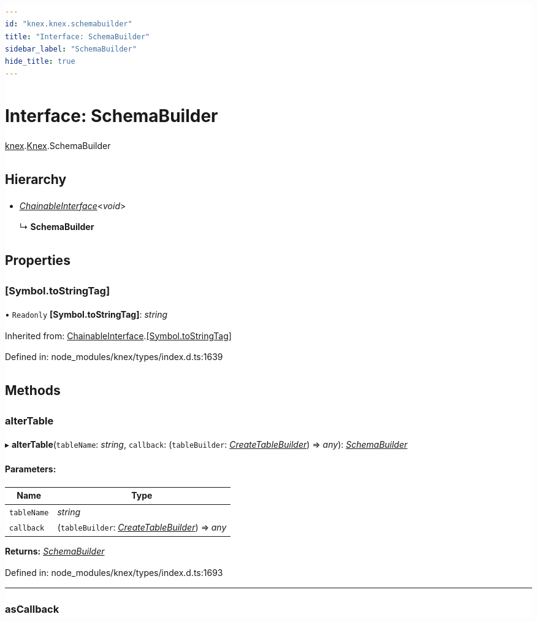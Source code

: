 ```yaml
---
id: "knex.knex.schemabuilder"
title: "Interface: SchemaBuilder"
sidebar_label: "SchemaBuilder"
hide_title: true
---
```


# Interface: SchemaBuilder

[knex](../modules/knex.md).[Knex](../modules/knex.knex-1.md).SchemaBuilder

## Hierarchy

* [*ChainableInterface*](knex.knex.chainableinterface.md)<*void*\>

  ↳ **SchemaBuilder**

## Properties

### [Symbol.toStringTag]

• `Readonly` **[Symbol.toStringTag]**: *string*

Inherited from: [ChainableInterface](knex.knex.chainableinterface.md).[[Symbol.toStringTag]](knex.knex.chainableinterface.md#[symbol.tostringtag])

Defined in: node_modules/knex/types/index.d.ts:1639

## Methods

### alterTable

▸ **alterTable**(`tableName`: *string*, `callback`: (`tableBuilder`: [*CreateTableBuilder*](knex.knex.createtablebuilder.md)) => *any*): [*SchemaBuilder*](knex.knex.schemabuilder.md)

#### Parameters:

Name | Type |
------ | ------ |
`tableName` | *string* |
`callback` | (`tableBuilder`: [*CreateTableBuilder*](knex.knex.createtablebuilder.md)) => *any* |

**Returns:** [*SchemaBuilder*](knex.knex.schemabuilder.md)

Defined in: node_modules/knex/types/index.d.ts:1693

___

### asCallback
